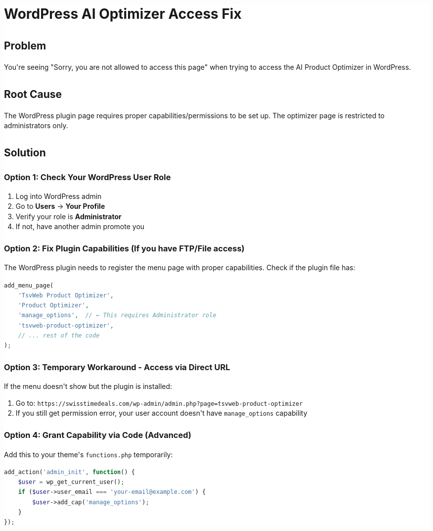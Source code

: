 # WordPress AI Optimizer Access Fix

## Problem
You're seeing "Sorry, you are not allowed to access this page" when trying to access the AI Product Optimizer in WordPress.

## Root Cause
The WordPress plugin page requires proper capabilities/permissions to be set up. The optimizer page is restricted to administrators only.

## Solution

### Option 1: Check Your WordPress User Role
1. Log into WordPress admin
2. Go to **Users** → **Your Profile**
3. Verify your role is **Administrator**
4. If not, have another admin promote you

### Option 2: Fix Plugin Capabilities (If you have FTP/File access)

The WordPress plugin needs to register the menu page with proper capabilities. Check if the plugin file has:

```php
add_menu_page(
    'TsvWeb Product Optimizer',
    'Product Optimizer',
    'manage_options',  // ← This requires Administrator role
    'tsvweb-product-optimizer',
    // ... rest of the code
);
```

### Option 3: Temporary Workaround - Access via Direct URL

If the menu doesn't show but the plugin is installed:
1. Go to: `https://swisstimedeals.com/wp-admin/admin.php?page=tsvweb-product-optimizer`
2. If you still get permission error, your user account doesn't have `manage_options` capability

### Option 4: Grant Capability via Code (Advanced)

Add this to your theme's `functions.php` temporarily:

```php
add_action('admin_init', function() {
    $user = wp_get_current_user();
    if ($user->user_email === 'your-email@example.com') {
        $user->add_cap('manage_options');
    }
});
```
